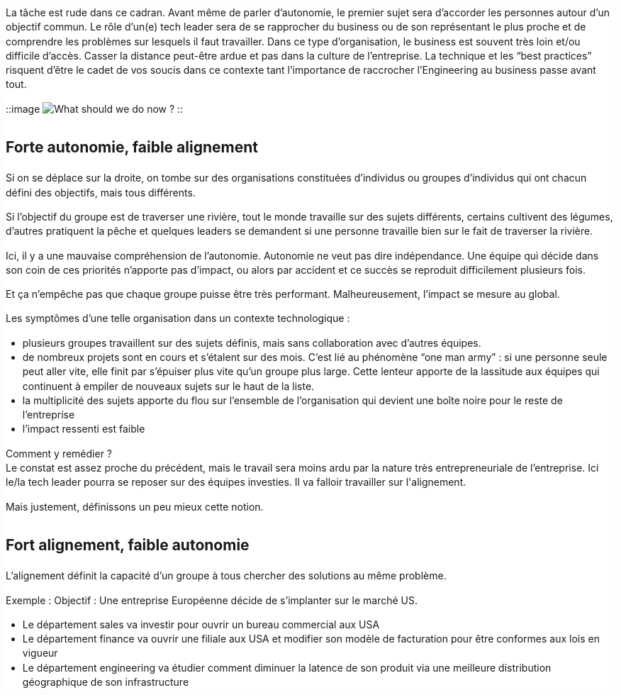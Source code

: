 La tâche est rude dans ce cadran. Avant même de parler d’autonomie, le premier sujet sera d’accorder les personnes autour d’un objectif commun.
Le rôle d’un(e) tech leader sera de se rapprocher du business ou de son représentant le plus proche et de comprendre les problèmes sur lesquels il faut travailler. Dans ce type d’organisation, le business est souvent très loin et/ou difficile d’accès. Casser la distance peut-être ardue et pas dans la culture de l’entreprise. La technique et les “best practices” risquent d’être le cadet de vos soucis dans ce contexte tant l’importance de raccrocher l’Engineering au business passe avant tout.

::image
![What should we do now ?](/images/what-should-we-do.jpg)
::

## Forte autonomie, faible alignement

Si on se déplace sur la droite, on tombe sur des organisations constituées d’individus ou groupes d’individus qui ont chacun défini des objectifs, mais tous différents.

Si l’objectif du groupe est de traverser une rivière, tout le monde travaille sur des sujets différents, certains cultivent des légumes, d’autres pratiquent la pêche et quelques leaders se demandent si une personne travaille bien sur le fait de traverser la rivière.

Ici, il y a une mauvaise compréhension de l’autonomie.
Autonomie ne veut pas dire indépendance. Une équipe qui décide dans son coin de ces priorités n’apporte pas d’impact, ou alors par accident et ce succès se reproduit difficilement plusieurs fois.

Et ça n’empêche pas que chaque groupe puisse être très performant. Malheureusement, l’impact se mesure au global.


Les symptômes d’une telle organisation dans un contexte technologique :
- plusieurs groupes travaillent sur des sujets définis, mais sans collaboration avec d’autres équipes.
- de nombreux projets sont en cours et s’étalent sur des mois. C’est lié au phénomène “one man army” : si une personne seule peut aller vite, elle finit par s’épuiser plus vite qu’un groupe plus large. Cette lenteur apporte de la lassitude aux équipes qui continuent à empiler de nouveaux sujets sur le haut de la liste.
- la multiplicité des sujets apporte du flou sur l’ensemble de l’organisation qui devient une boîte noire pour le reste de l’entreprise
- l’impact ressenti est faible


Comment y remédier ?   
Le constat est assez proche du précédent, mais le travail sera moins ardu par la nature très entrepreneuriale de l’entreprise. Ici le/la tech leader pourra se reposer sur des équipes investies. Il va falloir travailler sur l'alignement.

Mais justement, définissons un peu mieux cette notion.
## Fort alignement, faible autonomie

L’alignement définit la capacité d’un groupe à tous chercher des solutions au même problème.

Exemple :
Objectif : Une entreprise Européenne décide de s’implanter sur le marché US.

* Le département sales va investir pour ouvrir un bureau commercial aux USA
* Le département finance va ouvrir une filiale aux USA et modifier son modèle de facturation pour être conformes aux lois en vigueur
* Le département engineering va étudier comment diminuer la latence de son produit via une meilleure distribution géographique de son infrastructure
